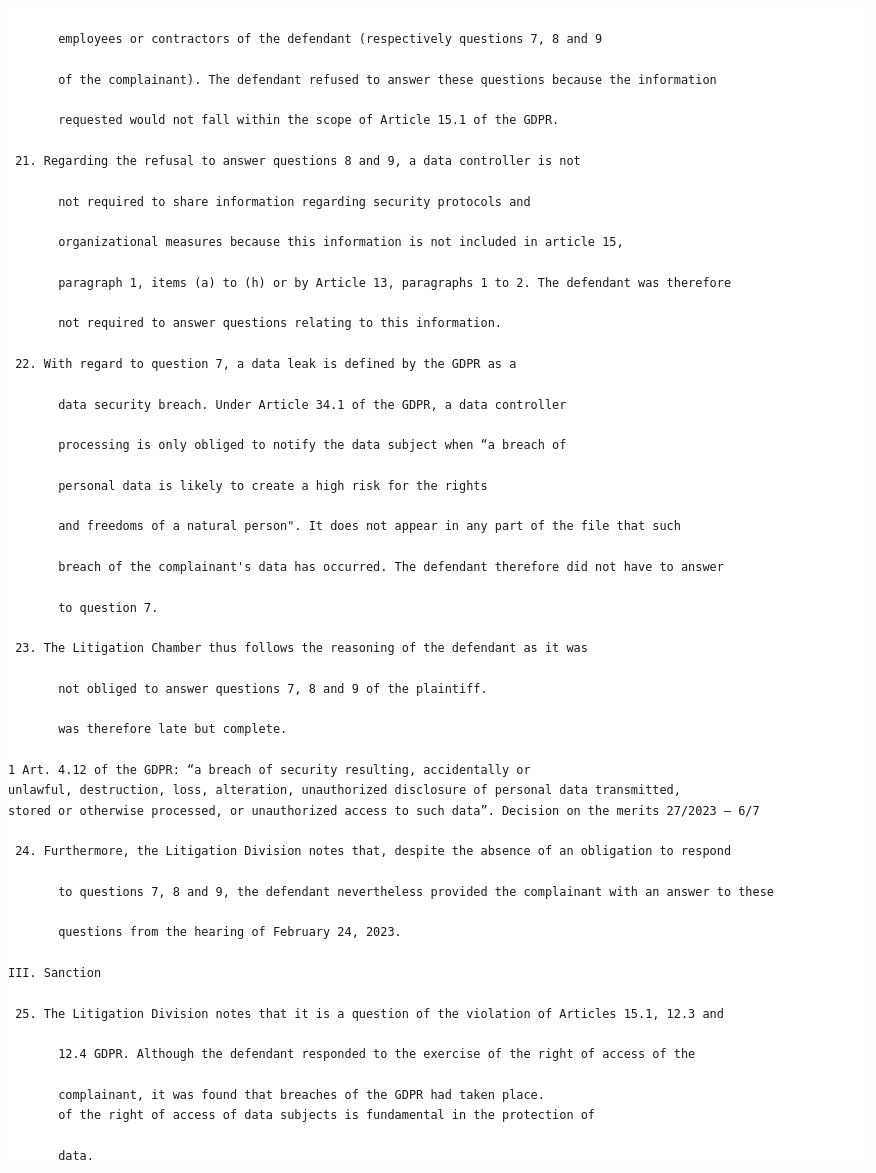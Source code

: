 ```

       employees or contractors of the defendant (respectively questions 7, 8 and 9

       of the complainant). The defendant refused to answer these questions because the information

       requested would not fall within the scope of Article 15.1 of the GDPR.

 21. Regarding the refusal to answer questions 8 and 9, a data controller is not

       not required to share information regarding security protocols and

       organizational measures because this information is not included in article 15,

       paragraph 1, items (a) to (h) or by Article 13, paragraphs 1 to 2. The defendant was therefore

       not required to answer questions relating to this information.

 22. With regard to question 7, a data leak is defined by the GDPR as a

       data security breach. Under Article 34.1 of the GDPR, a data controller

       processing is only obliged to notify the data subject when “a breach of

       personal data is likely to create a high risk for the rights

       and freedoms of a natural person". It does not appear in any part of the file that such

       breach of the complainant's data has occurred. The defendant therefore did not have to answer

       to question 7.

 23. The Litigation Chamber thus follows the reasoning of the defendant as it was

       not obliged to answer questions 7, 8 and 9 of the plaintiff.

       was therefore late but complete.

1 Art. 4.12 of the GDPR: “a breach of security resulting, accidentally or
unlawful, destruction, loss, alteration, unauthorized disclosure of personal data transmitted,
stored or otherwise processed, or unauthorized access to such data”. Decision on the merits 27/2023 – 6/7

 24. Furthermore, the Litigation Division notes that, despite the absence of an obligation to respond

       to questions 7, 8 and 9, the defendant nevertheless provided the complainant with an answer to these

       questions from the hearing of February 24, 2023.

III. Sanction

 25. The Litigation Division notes that it is a question of the violation of Articles 15.1, 12.3 and

       12.4 GDPR. Although the defendant responded to the exercise of the right of access of the

       complainant, it was found that breaches of the GDPR had taken place.
       of the right of access of data subjects is fundamental in the protection of

       data.
```